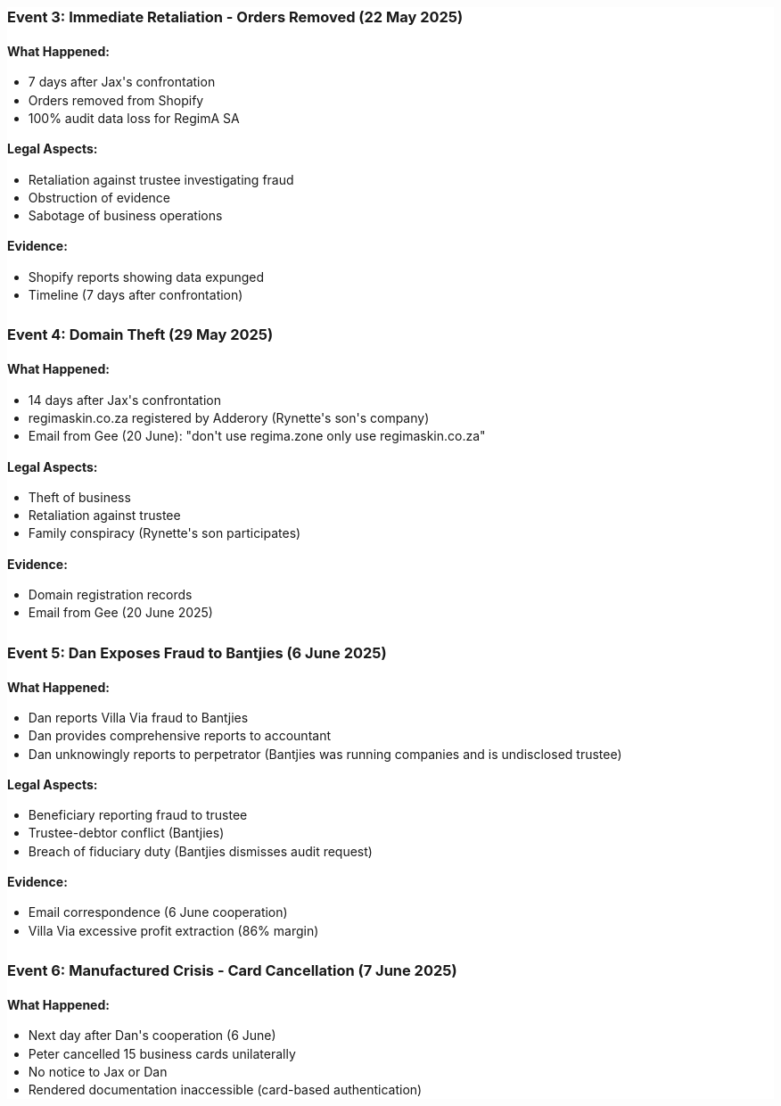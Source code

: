 ### Event 3: Immediate Retaliation - Orders Removed (22 May 2025)

**What Happened:**
- 7 days after Jax's confrontation
- Orders removed from Shopify
- 100% audit data loss for RegimA SA

**Legal Aspects:**
- Retaliation against trustee investigating fraud
- Obstruction of evidence
- Sabotage of business operations

**Evidence:**
- Shopify reports showing data expunged
- Timeline (7 days after confrontation)

### Event 4: Domain Theft (29 May 2025)

**What Happened:**
- 14 days after Jax's confrontation
- regimaskin.co.za registered by Adderory (Rynette's son's company)
- Email from Gee (20 June): "don't use regima.zone only use regimaskin.co.za"

**Legal Aspects:**
- Theft of business
- Retaliation against trustee
- Family conspiracy (Rynette's son participates)

**Evidence:**
- Domain registration records
- Email from Gee (20 June 2025)

### Event 5: Dan Exposes Fraud to Bantjies (6 June 2025)

**What Happened:**
- Dan reports Villa Via fraud to Bantjies
- Dan provides comprehensive reports to accountant
- Dan unknowingly reports to perpetrator (Bantjies was running companies and is undisclosed trustee)

**Legal Aspects:**
- Beneficiary reporting fraud to trustee
- Trustee-debtor conflict (Bantjies)
- Breach of fiduciary duty (Bantjies dismisses audit request)

**Evidence:**
- Email correspondence (6 June cooperation)
- Villa Via excessive profit extraction (86% margin)

### Event 6: Manufactured Crisis - Card Cancellation (7 June 2025)

**What Happened:**
- Next day after Dan's cooperation (6 June)
- Peter cancelled 15 business cards unilaterally
- No notice to Jax or Dan
- Rendered documentation inaccessible (card-based authentication)
